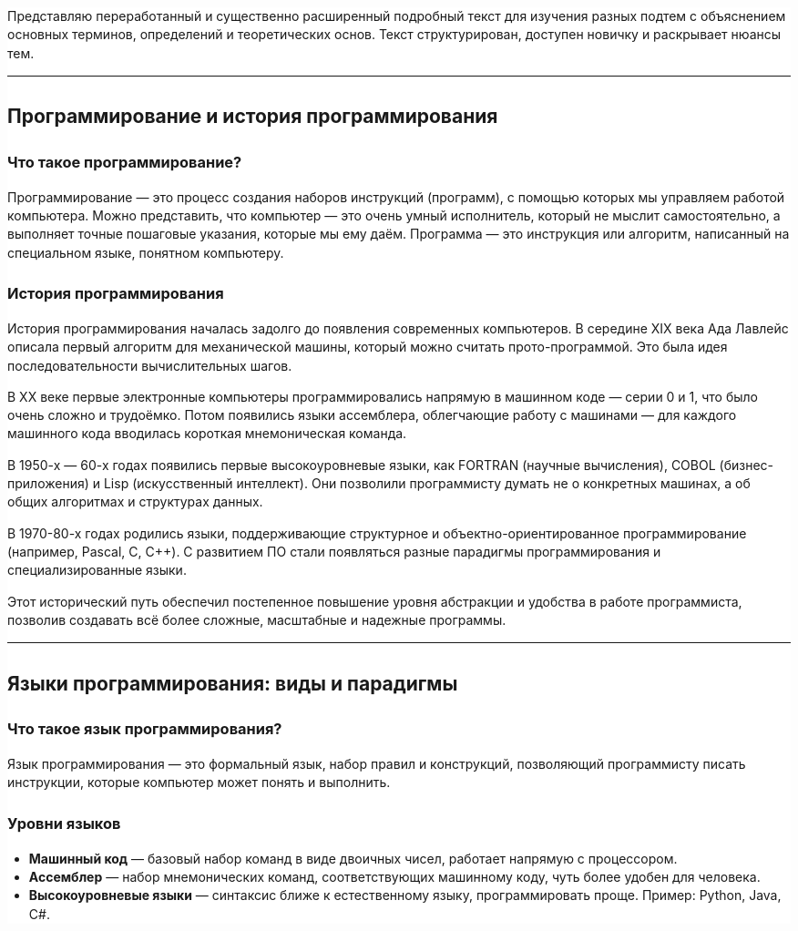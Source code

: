 Представляю переработанный и существенно расширенный подробный текст для изучения разных подтем с объяснением основных терминов, определений и теоретических основ. Текст структурирован, доступен новичку и раскрывает нюансы тем.

***

## Программирование и история программирования

### Что такое программирование?

Программирование — это процесс создания наборов инструкций (программ), с помощью которых мы управляем работой компьютера. Можно представить, что компьютер — это очень умный исполнитель, который не мыслит самостоятельно, а выполняет точные пошаговые указания, которые мы ему даём. Программа — это инструкция или алгоритм, написанный на специальном языке, понятном компьютеру.

### История программирования

История программирования началась задолго до появления современных компьютеров. В середине XIX века Ада Лавлейс описала первый алгоритм для механической машины, который можно считать прото-программой. Это была идея последовательности вычислительных шагов.

В XX веке первые электронные компьютеры программировались напрямую в машинном коде — серии 0 и 1, что было очень сложно и трудоёмко. Потом появились языки ассемблера, облегчающие работу с машинами — для каждого машинного кода вводилась короткая мнемоническая команда. 

В 1950-х — 60-х годах появились первые высокоуровневые языки, как FORTRAN (научные вычисления), COBOL (бизнес-приложения) и Lisp (искусственный интеллект). Они позволили программисту думать не о конкретных машинах, а об общих алгоритмах и структурах данных. 

В 1970-80-х годах родились языки, поддерживающие структурное и объектно-ориентированное программирование (например, Pascal, C, C++). С развитием ПО стали появляться разные парадигмы программирования и специализированные языки.

Этот исторический путь обеспечил постепенное повышение уровня абстракции и удобства в работе программиста, позволив создавать всё более сложные, масштабные и надежные программы.

***

## Языки программирования: виды и парадигмы

### Что такое язык программирования?

Язык программирования — это формальный язык, набор правил и конструкций, позволяющий программисту писать инструкции, которые компьютер может понять и выполнить.

### Уровни языков

- **Машинный код** — базовый набор команд в виде двоичных чисел, работает напрямую с процессором.
- **Ассемблер** — набор мнемонических команд, соответствующих машинному коду, чуть более удобен для человека.
- **Высокоуровневые языки** — синтаксис ближе к естественному языку, программировать проще. Пример: Python, Java, C#.
